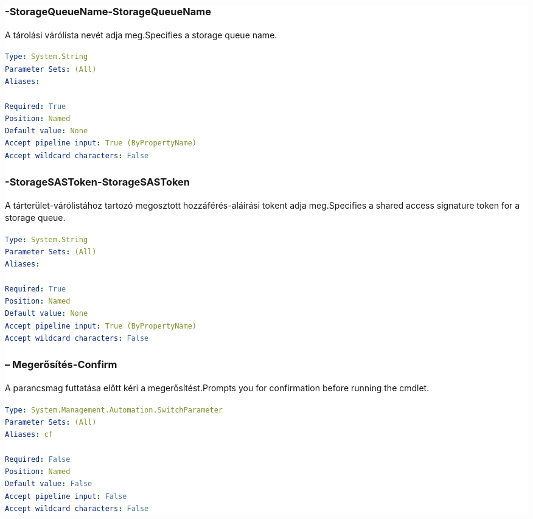 ### <span data-ttu-id="281a7-154">-StorageQueueName</span><span class="sxs-lookup"><span data-stu-id="281a7-154">-StorageQueueName</span></span>
<span data-ttu-id="281a7-155">A tárolási várólista nevét adja meg.</span><span class="sxs-lookup"><span data-stu-id="281a7-155">Specifies a storage queue name.</span></span>

```yaml
Type: System.String
Parameter Sets: (All)
Aliases: 

Required: True
Position: Named
Default value: None
Accept pipeline input: True (ByPropertyName)
Accept wildcard characters: False
```

### <span data-ttu-id="281a7-156">-StorageSASToken</span><span class="sxs-lookup"><span data-stu-id="281a7-156">-StorageSASToken</span></span>
<span data-ttu-id="281a7-157">A tárterület-várólistához tartozó megosztott hozzáférés-aláírási tokent adja meg.</span><span class="sxs-lookup"><span data-stu-id="281a7-157">Specifies a shared access signature token for a storage queue.</span></span>

```yaml
Type: System.String
Parameter Sets: (All)
Aliases: 

Required: True
Position: Named
Default value: None
Accept pipeline input: True (ByPropertyName)
Accept wildcard characters: False
```

### <span data-ttu-id="281a7-158">– Megerősítés</span><span class="sxs-lookup"><span data-stu-id="281a7-158">-Confirm</span></span>
<span data-ttu-id="281a7-159">A parancsmag futtatása előtt kéri a megerősítést.</span><span class="sxs-lookup"><span data-stu-id="281a7-159">Prompts you for confirmation before running the cmdlet.</span></span>

```yaml
Type: System.Management.Automation.SwitchParameter
Parameter Sets: (All)
Aliases: cf

Required: False
Position: Named
Default value: False
Accept pipeline input: False
Accept wildcard characters: False
```
